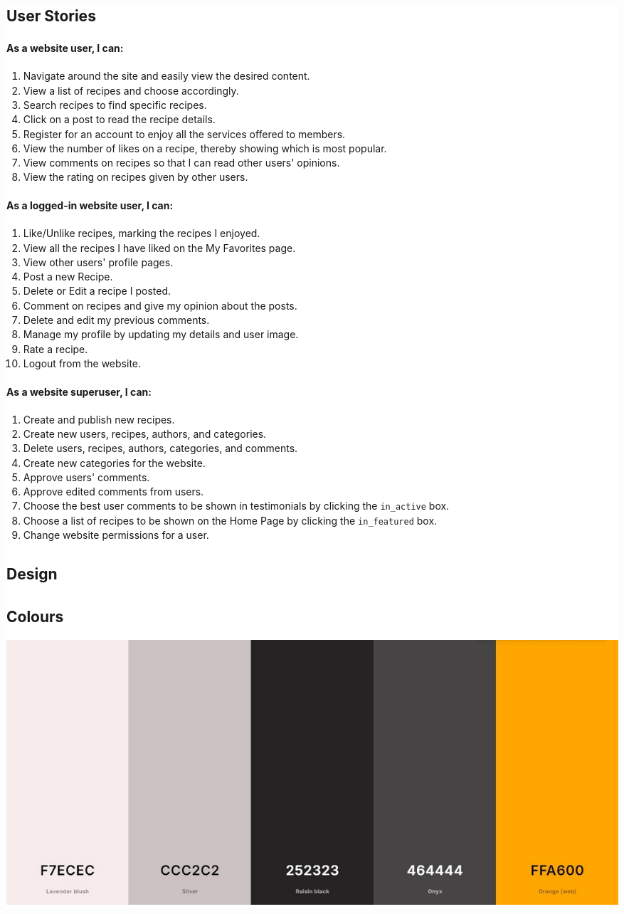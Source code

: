 ## User Stories

#### As a website user, I can:

1. Navigate around the site and easily view the desired content.
2. View a list of recipes and choose accordingly.
3. Search recipes to find specific recipes.
4. Click on a post to read the recipe details.
5. Register for an account to enjoy all the services offered to members.
6. View the number of likes on a recipe, thereby showing which is most popular.
7. View comments on recipes so that I can read other users' opinions.
8. View the rating on recipes given by other users.

#### As a logged-in website user, I can:

1. Like/Unlike recipes, marking the recipes I enjoyed.
2. View all the recipes I have liked on the My Favorites page.
3. View other users' profile pages.
4. Post a new Recipe.
5. Delete or Edit a recipe I posted.
6. Comment on recipes and give my opinion about the posts.
7. Delete and edit my previous comments.
8. Manage my profile by updating my details and user image.
9. Rate a recipe.
10. Logout from the website.

#### As a website superuser, I can:

1. Create and publish new recipes.
2. Create new users, recipes, authors, and categories.
3. Delete users, recipes, authors, categories, and comments.
4. Create new categories for the website.
5. Approve users' comments.
6. Approve edited comments from users.
7. Choose the best user comments to be shown in testimonials by clicking the `in_active` box.
8. Choose a list of recipes to be shown on the Home Page by clicking the `in_featured` box.
9. Change website permissions for a user.

## Design

## Colours

![Colour Palette](./media/images/assets/readme/world_flavors_color_palete.jpg)<br>
